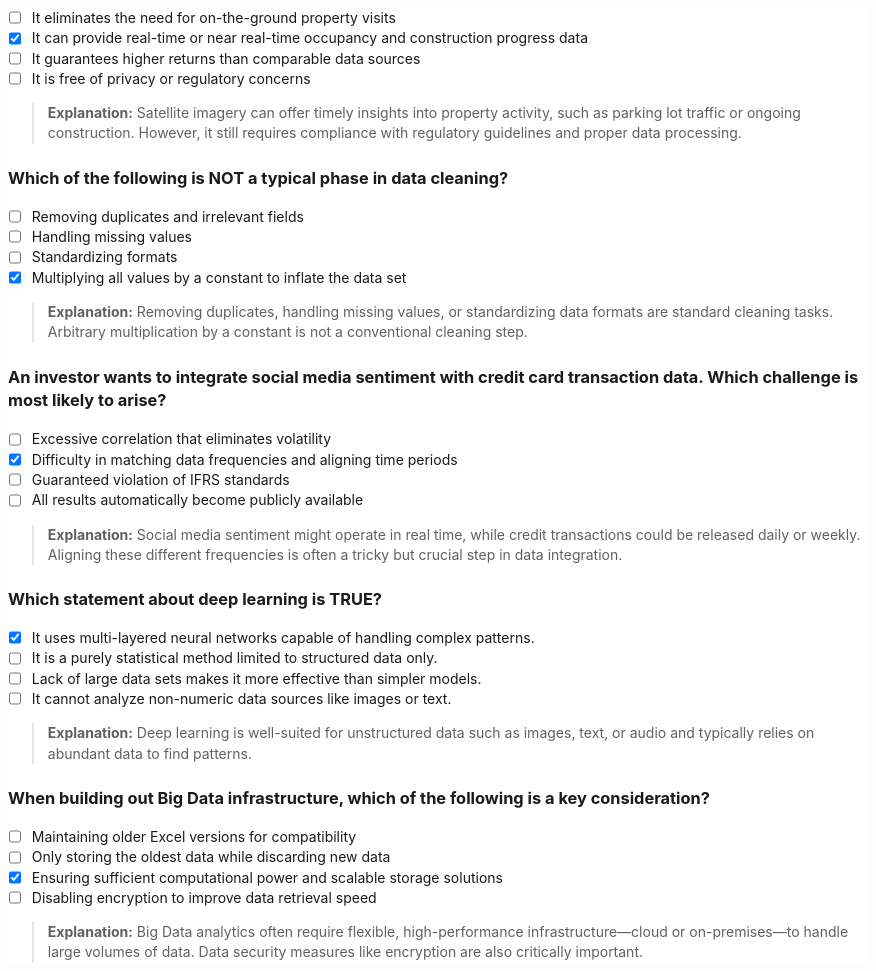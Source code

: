 - [ ] It eliminates the need for on-the-ground property visits
- [x] It can provide real-time or near real-time occupancy and construction progress data
- [ ] It guarantees higher returns than comparable data sources
- [ ] It is free of privacy or regulatory concerns

> **Explanation:** Satellite imagery can offer timely insights into property activity, such as parking lot traffic or ongoing construction. However, it still requires compliance with regulatory guidelines and proper data processing.

### Which of the following is NOT a typical phase in data cleaning?

- [ ] Removing duplicates and irrelevant fields
- [ ] Handling missing values
- [ ] Standardizing formats
- [x] Multiplying all values by a constant to inflate the data set

> **Explanation:** Removing duplicates, handling missing values, or standardizing data formats are standard cleaning tasks. Arbitrary multiplication by a constant is not a conventional cleaning step.

### An investor wants to integrate social media sentiment with credit card transaction data. Which challenge is most likely to arise?

- [ ] Excessive correlation that eliminates volatility
- [x] Difficulty in matching data frequencies and aligning time periods
- [ ] Guaranteed violation of IFRS standards
- [ ] All results automatically become publicly available

> **Explanation:** Social media sentiment might operate in real time, while credit transactions could be released daily or weekly. Aligning these different frequencies is often a tricky but crucial step in data integration.

### Which statement about deep learning is TRUE?

- [x] It uses multi-layered neural networks capable of handling complex patterns.
- [ ] It is a purely statistical method limited to structured data only.
- [ ] Lack of large data sets makes it more effective than simpler models.
- [ ] It cannot analyze non-numeric data sources like images or text.

> **Explanation:** Deep learning is well-suited for unstructured data such as images, text, or audio and typically relies on abundant data to find patterns.

### When building out Big Data infrastructure, which of the following is a key consideration?

- [ ] Maintaining older Excel versions for compatibility
- [ ] Only storing the oldest data while discarding new data
- [x] Ensuring sufficient computational power and scalable storage solutions
- [ ] Disabling encryption to improve data retrieval speed

> **Explanation:** Big Data analytics often require flexible, high-performance infrastructure—cloud or on-premises—to handle large volumes of data. Data security measures like encryption are also critically important.
